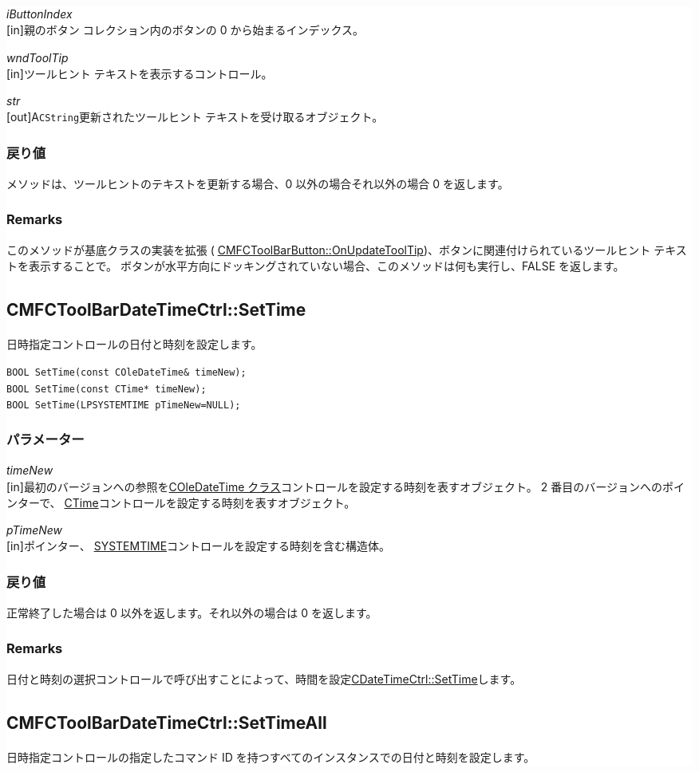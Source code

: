 *iButtonIndex*<br/>
[in]親のボタン コレクション内のボタンの 0 から始まるインデックス。

*wndToolTip*<br/>
[in]ツールヒント テキストを表示するコントロール。

*str*<br/>
[out]A`CString`更新されたツールヒント テキストを受け取るオブジェクト。

### <a name="return-value"></a>戻り値

メソッドは、ツールヒントのテキストを更新する場合、0 以外の場合それ以外の場合 0 を返します。

### <a name="remarks"></a>Remarks

このメソッドが基底クラスの実装を拡張 ( [CMFCToolBarButton::OnUpdateToolTip](../../mfc/reference/cmfctoolbarbutton-class.md#onupdatetooltip))、ボタンに関連付けられているツールヒント テキストを表示することで。 ボタンが水平方向にドッキングされていない場合、このメソッドは何も実行し、FALSE を返します。

##  <a name="settime"></a>  CMFCToolBarDateTimeCtrl::SetTime

日時指定コントロールの日付と時刻を設定します。

```
BOOL SetTime(const COleDateTime& timeNew);
BOOL SetTime(const CTime* timeNew);
BOOL SetTime(LPSYSTEMTIME pTimeNew=NULL);
```

### <a name="parameters"></a>パラメーター

*timeNew*<br/>
[in]最初のバージョンへの参照を[COleDateTime クラス](../../atl-mfc-shared/reference/coledatetime-class.md)コントロールを設定する時刻を表すオブジェクト。 2 番目のバージョンへのポインターで、 [CTime](../../atl-mfc-shared/reference/ctime-class.md)コントロールを設定する時刻を表すオブジェクト。

*pTimeNew*<br/>
[in]ポインター、 [SYSTEMTIME](/windows/desktop/api/minwinbase/ns-minwinbase-systemtime)コントロールを設定する時刻を含む構造体。

### <a name="return-value"></a>戻り値

正常終了した場合は 0 以外を返します。それ以外の場合は 0 を返します。

### <a name="remarks"></a>Remarks

日付と時刻の選択コントロールで呼び出すことによって、時間を設定[CDateTimeCtrl::SetTime](../../mfc/reference/cdatetimectrl-class.md#settime)します。

##  <a name="settimeall"></a>  CMFCToolBarDateTimeCtrl::SetTimeAll

日時指定コントロールの指定したコマンド ID を持つすべてのインスタンスでの日付と時刻を設定します。
